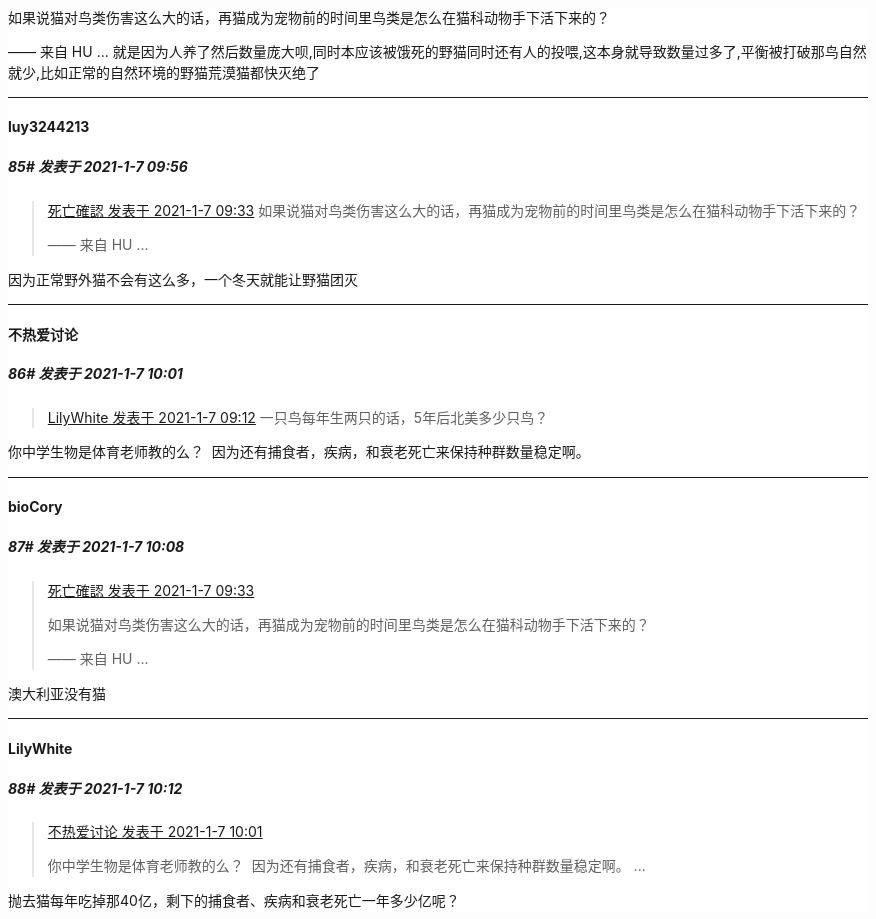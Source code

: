 如果说猫对鸟类伤害这么大的话，再猫成为宠物前的时间里鸟类是怎么在猫科动物手下活下来的？


—— 来自 HU ...</blockquote>
就是因为人养了然后数量庞大呗,同时本应该被饿死的野猫同时还有人的投喂,这本身就导致数量过多了,平衡被打破那鸟自然就少,比如正常的自然环境的野猫荒漠猫都快灭绝了


-----

####  luy3244213  
##### 85#       发表于 2021-1-7 09:56


<blockquote><a href="httphttps://bbs.saraba1st.com/2b/forum.php?mod=redirect&amp;goto=findpost&amp;pid=49962531&amp;ptid=1981480" target="_blank">死亡確認 发表于 2021-1-7 09:33</a>
如果说猫对鸟类伤害这么大的话，再猫成为宠物前的时间里鸟类是怎么在猫科动物手下活下来的？

—— 来自 HU ...</blockquote>
因为正常野外猫不会有这么多，一个冬天就能让野猫团灭


-----

####  不热爱讨论  
##### 86#       发表于 2021-1-7 10:01


<blockquote><a href="httphttps://bbs.saraba1st.com/2b/forum.php?mod=redirect&amp;goto=findpost&amp;pid=49962310&amp;ptid=1981480" target="_blank">LilyWhite 发表于 2021-1-7 09:12</a>
一只鸟每年生两只的话，5年后北美多少只鸟？</blockquote>
你中学生物是体育老师教的么？  因为还有捕食者，疾病，和衰老死亡来保持种群数量稳定啊。


-----

####  bioCory  
##### 87#       发表于 2021-1-7 10:08


<blockquote><a href="httphttps://bbs.saraba1st.com/2b/forum.php?mod=redirect&amp;goto=findpost&amp;pid=49962531&amp;ptid=1981480" target="_blank">死亡確認 发表于 2021-1-7 09:33</a>

如果说猫对鸟类伤害这么大的话，再猫成为宠物前的时间里鸟类是怎么在猫科动物手下活下来的？


—— 来自 HU ...</blockquote>
澳大利亚没有猫


-----

####  LilyWhite  
##### 88#       发表于 2021-1-7 10:12


<blockquote><a href="httphttps://bbs.saraba1st.com/2b/forum.php?mod=redirect&amp;goto=findpost&amp;pid=49962802&amp;ptid=1981480" target="_blank">不热爱讨论 发表于 2021-1-7 10:01</a>

你中学生物是体育老师教的么？  因为还有捕食者，疾病，和衰老死亡来保持种群数量稳定啊。 ...</blockquote>
抛去猫每年吃掉那40亿，剩下的捕食者、疾病和衰老死亡一年多少亿呢？
